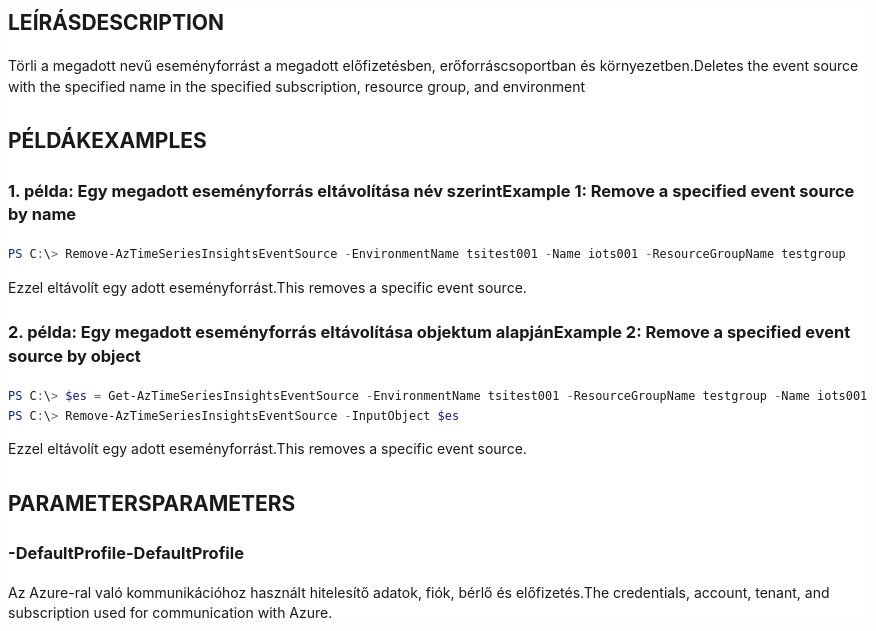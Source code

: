 ## <span data-ttu-id="f2f15-107">LEÍRÁS</span><span class="sxs-lookup"><span data-stu-id="f2f15-107">DESCRIPTION</span></span>
<span data-ttu-id="f2f15-108">Törli a megadott nevű eseményforrást a megadott előfizetésben, erőforráscsoportban és környezetben.</span><span class="sxs-lookup"><span data-stu-id="f2f15-108">Deletes the event source with the specified name in the specified subscription, resource group, and environment</span></span>

## <span data-ttu-id="f2f15-109">PÉLDÁK</span><span class="sxs-lookup"><span data-stu-id="f2f15-109">EXAMPLES</span></span>

### <span data-ttu-id="f2f15-110">1. példa: Egy megadott eseményforrás eltávolítása név szerint</span><span class="sxs-lookup"><span data-stu-id="f2f15-110">Example 1: Remove a specified event source by name</span></span>
```powershell
PS C:\> Remove-AzTimeSeriesInsightsEventSource -EnvironmentName tsitest001 -Name iots001 -ResourceGroupName testgroup

```

<span data-ttu-id="f2f15-111">Ezzel eltávolít egy adott eseményforrást.</span><span class="sxs-lookup"><span data-stu-id="f2f15-111">This removes a specific event source.</span></span>

### <span data-ttu-id="f2f15-112">2. példa: Egy megadott eseményforrás eltávolítása objektum alapján</span><span class="sxs-lookup"><span data-stu-id="f2f15-112">Example 2: Remove a specified event source by object</span></span>
```powershell
PS C:\> $es = Get-AzTimeSeriesInsightsEventSource -EnvironmentName tsitest001 -ResourceGroupName testgroup -Name iots001
PS C:\> Remove-AzTimeSeriesInsightsEventSource -InputObject $es

```

<span data-ttu-id="f2f15-113">Ezzel eltávolít egy adott eseményforrást.</span><span class="sxs-lookup"><span data-stu-id="f2f15-113">This removes a specific event source.</span></span>

## <span data-ttu-id="f2f15-114">PARAMETERS</span><span class="sxs-lookup"><span data-stu-id="f2f15-114">PARAMETERS</span></span>

### <span data-ttu-id="f2f15-115">-DefaultProfile</span><span class="sxs-lookup"><span data-stu-id="f2f15-115">-DefaultProfile</span></span>
<span data-ttu-id="f2f15-116">Az Azure-ral való kommunikációhoz használt hitelesítő adatok, fiók, bérlő és előfizetés.</span><span class="sxs-lookup"><span data-stu-id="f2f15-116">The credentials, account, tenant, and subscription used for communication with Azure.</span></span>
